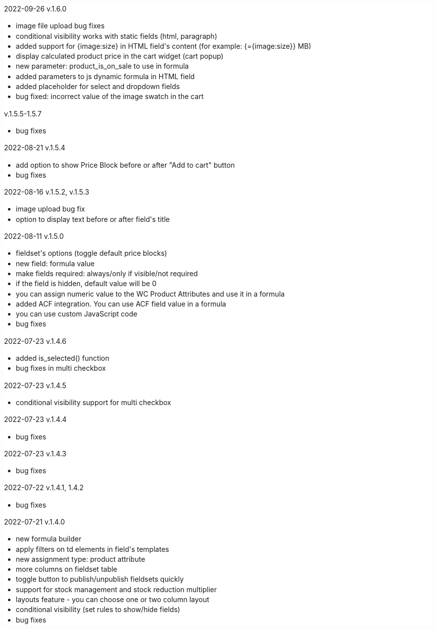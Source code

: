 2022-09-26 v.1.6.0
- image file upload bug fixes
- conditional visibility works with static fields (html, paragraph)
- added support for {image:size} in HTML field's content (for example: {={image:size}} MB)
- display calculated product price in the cart widget (cart popup)
- new parameter: product_is_on_sale to use in formula
- added parameters to js dynamic formula in HTML field
- added placeholder for select and dropdown fields
- bug fixed: incorrect value of the image swatch in the cart

v.1.5.5-1.5.7
- bug fixes

2022-08-21 v.1.5.4
- add option to show Price Block before or after "Add to cart" button
- bug fixes

2022-08-16 v.1.5.2, v.1.5.3
- image upload bug fix
- option to display text before or after field's title

2022-08-11 v.1.5.0
- fieldset's options (toggle default price blocks)
- new field: formula value
- make fields required: always/only if visible/not required
- if the field is hidden, default value will be 0
- you can assign numeric value to the WC Product Attributes and use it in a formula
- added ACF integration. You can use ACF field value in a formula
- you can use custom JavaScript code
- bug fixes

2022-07-23 v.1.4.6
- added is_selected() function
- bug fixes in multi checkbox

2022-07-23 v.1.4.5
- conditional visibility support for multi checkbox

2022-07-23 v.1.4.4
- bug fixes

2022-07-23 v.1.4.3
- bug fixes

2022-07-22 v.1.4.1, 1.4.2
- bug fixes

2022-07-21 v.1.4.0
- new formula builder
- apply filters on td elements in field's templates
- new assignment type: product attribute
- more columns on fieldset table
- toggle button to publish/unpublish fieldsets quickly
- support for stock management and stock reduction multiplier
- layouts feature - you can choose one or two column layout
- conditional visibility (set rules to show/hide fields)
- bug fixes
